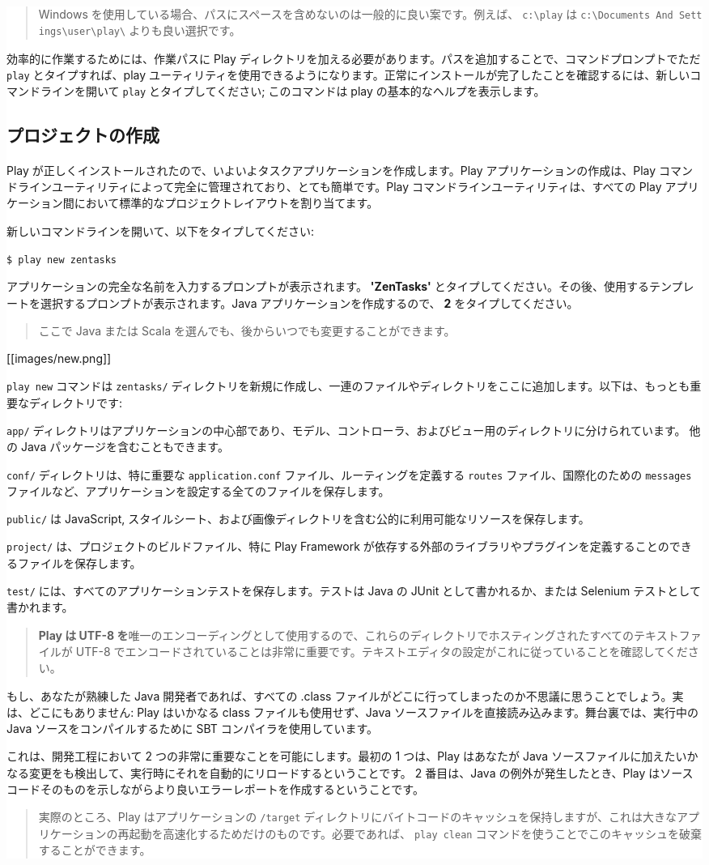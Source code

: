 
> Windows を使用している場合、パスにスペースを含めないのは一般的に良い案です。例えば、 `c:\play` は `c:\Documents And Settings\user\play\` よりも良い選択です。


効率的に作業するためには、作業パスに Play ディレクトリを加える必要があります。パスを追加することで、コマンドプロンプトでただ `play` とタイプすれば、play ユーティリティを使用できるようになります。正常にインストールが完了したことを確認するには、新しいコマンドラインを開いて  `play` とタイプしてください; このコマンドは play の基本的なヘルプを表示します。


## プロジェクトの作成


Play が正しくインストールされたので、いよいよタスクアプリケーションを作成します。Play アプリケーションの作成は、Play コマンドラインユーティリティによって完全に管理されており、とても簡単です。Play コマンドラインユーティリティは、すべての Play アプリケーション間において標準的なプロジェクトレイアウトを割り当てます。


新しいコマンドラインを開いて、以下をタイプしてください:

```bash
$ play new zentasks
```


アプリケーションの完全な名前を入力するプロンプトが表示されます。 **'ZenTasks'** とタイプしてください。その後、使用するテンプレートを選択するプロンプトが表示されます。Java アプリケーションを作成するので、 **2** をタイプしてください。


> ここで Java または Scala を選んでも、後からいつでも変更することができます。

[[images/new.png]]


`play new` コマンドは `zentasks/` ディレクトリを新規に作成し、一連のファイルやディレクトリをここに追加します。以下は、もっとも重要なディレクトリです:


`app/` ディレクトリはアプリケーションの中心部であり、モデル、コントローラ、およびビュー用のディレクトリに分けられています。 他の Java パッケージを含むこともできます。 


`conf/` ディレクトリは、特に重要な `application.conf` ファイル、ルーティングを定義する `routes` ファイル、国際化のための `messages` ファイルなど、アプリケーションを設定する全てのファイルを保存します。


`public/` は JavaScript, スタイルシート、および画像ディレクトリを含む公的に利用可能なリソースを保存します。


`project/` は、プロジェクトのビルドファイル、特に Play Framework が依存する外部のライブラリやプラグインを定義することのできるファイルを保存します。


`test/` には、すべてのアプリケーションテストを保存します。テストは Java の JUnit として書かれるか、または Selenium テストとして書かれます。


> **Play は UTF-8 を**唯一のエンコーディングとして使用するので、これらのディレクトリでホスティングされたすべてのテキストファイルが UTF-8 でエンコードされていることは非常に重要です。テキストエディタの設定がこれに従っていることを確認してください。


もし、あなたが熟練した Java 開発者であれば、すべての .class ファイルがどこに行ってしまったのか不思議に思うことでしょう。実は、どこにもありません: Play はいかなる class ファイルも使用せず、Java ソースファイルを直接読み込みます。舞台裏では、実行中の Java ソースをコンパイルするために SBT コンパイラを使用しています。


これは、開発工程において 2 つの非常に重要なことを可能にします。最初の 1 つは、Play はあなたが Java ソースファイルに加えたいかなる変更をも検出して、実行時にそれを自動的にリロードするということです。 2 番目は、Java の例外が発生したとき、Play はソースコードそのものを示しながらより良いエラーレポートを作成するということです。


> 実際のところ、Play はアプリケーションの `/target` ディレクトリにバイトコードのキャッシュを保持しますが、これは大きなアプリケーションの再起動を高速化するためだけのものです。必要であれば、 `play clean` コマンドを使うことでこのキャッシュを破棄することができます。

